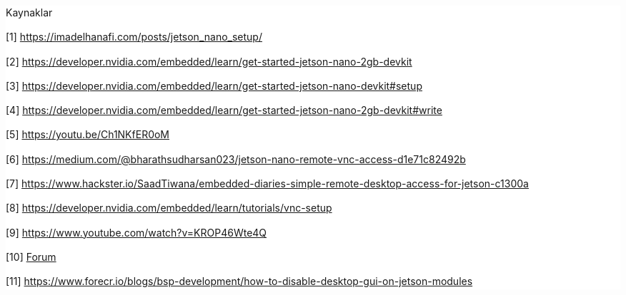 Kaynaklar

[1] https://imadelhanafi.com/posts/jetson_nano_setup/

[2] https://developer.nvidia.com/embedded/learn/get-started-jetson-nano-2gb-devkit

[3] https://developer.nvidia.com/embedded/learn/get-started-jetson-nano-devkit#setup

[4] https://developer.nvidia.com/embedded/learn/get-started-jetson-nano-2gb-devkit#write

[5] https://youtu.be/Ch1NKfER0oM

[6] https://medium.com/@bharathsudharsan023/jetson-nano-remote-vnc-access-d1e71c82492b

[7] https://www.hackster.io/SaadTiwana/embedded-diaries-simple-remote-desktop-access-for-jetson-c1300a

[8] https://developer.nvidia.com/embedded/learn/tutorials/vnc-setup

[9] https://www.youtube.com/watch?v=KROP46Wte4Q

[10] [Forum](https://forums.developer.nvidia.com/t/correct-version-of-tensorflow-for-jetpack-4-4/149310/3)

[11] https://www.forecr.io/blogs/bsp-development/how-to-disable-desktop-gui-on-jetson-modules

